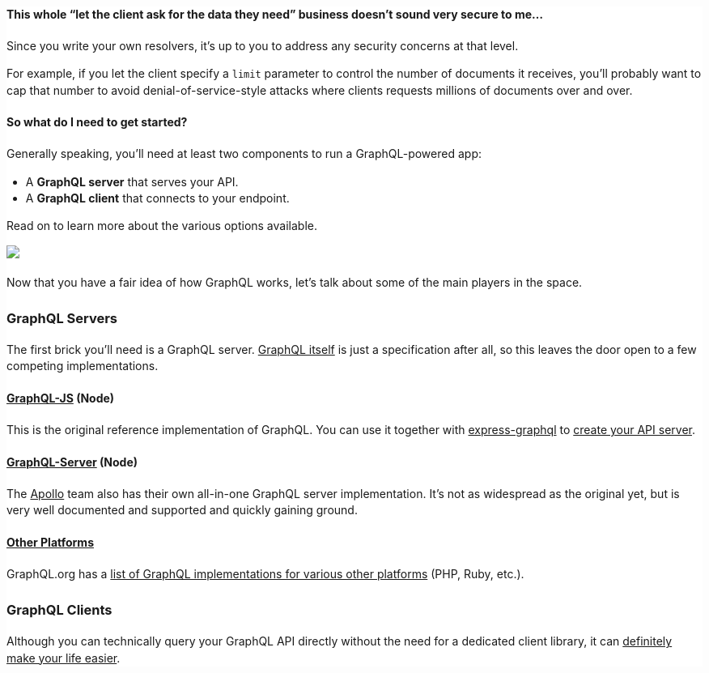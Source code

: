 #### This whole “let the client ask for the data they need” business doesn’t sound very secure to me…

Since you write your own resolvers, it’s up to you to address any security concerns at that level.

For example, if you let the client specify a `limit` parameter to control the number of documents it receives, you’ll probably want to cap that number to avoid denial-of-service-style attacks where clients requests millions of documents over and over.

#### So what do I need to get started?

Generally speaking, you’ll need at least two components to run a GraphQL-powered app:

*   A **GraphQL server** that serves your API.
*   A **GraphQL client** that connects to your endpoint.

Read on to learn more about the various options available.



![](https://cdn-images-1.medium.com/max/1600/1*zugVY5cAa9KIP6Necc7uCw.png)



Now that you have a fair idea of how GraphQL works, let’s talk about some of the main players in the space.

### GraphQL Servers

The first brick you’ll need is a GraphQL server. [GraphQL itself](http://graphql.org/) is just a specification after all, so this leaves the door open to a few competing implementations.

#### [GraphQL-JS](https://github.com/graphql/graphql-js) (Node)

This is the original reference implementation of GraphQL. You can use it together with [express-graphql](https://github.com/graphql/express-graphql) to [create your API server](http://graphql.org/graphql-js/running-an-express-graphql-server/).

#### [GraphQL-Server](http://dev.apollodata.com/tools/graphql-server/) (Node)

The [Apollo](http://apollostack.com) team also has their own all-in-one GraphQL server implementation. It’s not as widespread as the original yet, but is very well documented and supported and quickly gaining ground.

#### [Other Platforms](http://graphql.org/code/)

GraphQL.org has a [list of GraphQL implementations for various other platforms](http://graphql.org/code/) (PHP, Ruby, etc.).

### GraphQL Clients

Although you can technically query your GraphQL API directly without the need for a dedicated client library, it can [definitely make your life easier](https://dev-blog.apollodata.com/why-you-might-want-a-graphql-client-e864050f789c).
